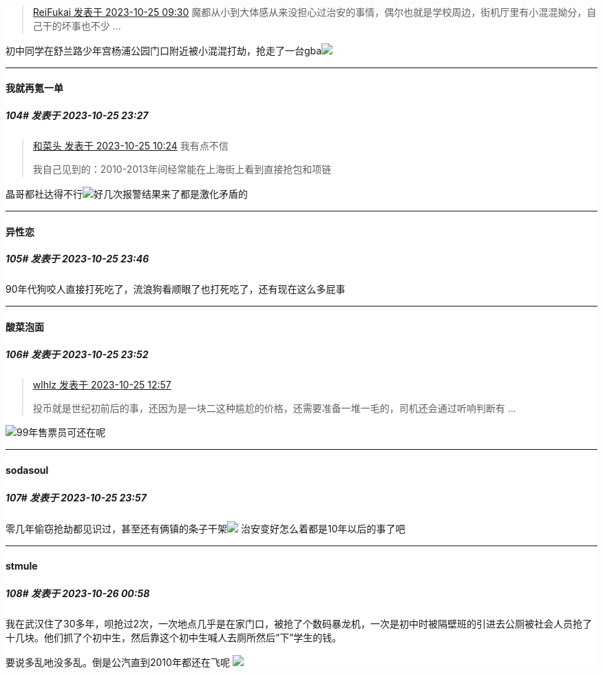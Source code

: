 <blockquote><a href="httphttps://bbs.saraba1st.com/2b/forum.php?mod=redirect&amp;goto=findpost&amp;pid=62821785&amp;ptid=2158015" target="_blank">ReiFukai 发表于 2023-10-25 09:30</a>
魔都从小到大体感从来没担心过治安的事情，偶尔也就是学校周边，街机厅里有小混混拗分，自己干的坏事也不少 ...</blockquote>
初中同学在舒兰路少年宫杨浦公园门口附近被小混混打劫，抢走了一台gba<img src="https://static.saraba1st.com/image/smiley/face2017/067.png" referrerpolicy="no-referrer">

*****

####  我就再氪一单  
##### 104#       发表于 2023-10-25 23:27

<blockquote><a href="httphttps://bbs.saraba1st.com/2b/forum.php?mod=redirect&amp;goto=findpost&amp;pid=62822553&amp;ptid=2158015" target="_blank">和菜头 发表于 2023-10-25 10:24</a>
我有点不信

我自己见到的：2010-2013年间经常能在上海街上看到直接抢包和项链</blockquote>
晶哥都社达得不行<img src="https://static.saraba1st.com/image/smiley/face2017/049.png" referrerpolicy="no-referrer">好几次报警结果来了都是激化矛盾的


*****

####  异性恋  
##### 105#       发表于 2023-10-25 23:46

90年代狗咬人直接打死吃了，流浪狗看顺眼了也打死吃了，还有现在这么多屁事

*****

####  酸菜泡面  
##### 106#       发表于 2023-10-25 23:52

<blockquote><a href="httphttps://bbs.saraba1st.com/2b/forum.php?mod=redirect&amp;goto=findpost&amp;pid=62824913&amp;ptid=2158015" target="_blank">wlhlz 发表于 2023-10-25 12:57</a>

投币就是世纪初前后的事，还因为是一块二这种尴尬的价格，还需要准备一堆一毛的，司机还会通过听响判断有 ...</blockquote>
<img src="https://static.saraba1st.com/image/smiley/face2017/067.png" referrerpolicy="no-referrer">99年售票员可还在呢


*****

####  sodasoul  
##### 107#       发表于 2023-10-25 23:57

零几年偷窃抢劫都见识过，甚至还有俩镇的条子干架<img src="https://static.saraba1st.com/image/smiley/face2017/083.png" referrerpolicy="no-referrer">
治安变好怎么着都是10年以后的事了吧


*****

####  stmule  
##### 108#       发表于 2023-10-26 00:58

我在武汉住了30多年，呗抢过2次，一次地点几乎是在家门口，被抢了个数码暴龙机，一次是初中时被隔壁班的引进去公厕被社会人员抢了十几块。他们抓了个初中生，然后靠这个初中生喊人去厕所然后“下”学生的钱。

要说多乱吔没多乱。倒是公汽直到2010年都还在飞呢 <img src="https://static.saraba1st.com/image/smiley/face2017/066.png" referrerpolicy="no-referrer">
